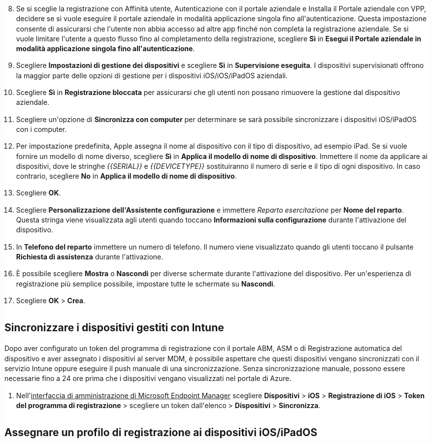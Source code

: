 8. Se si sceglie la registrazione con Affinità utente, Autenticazione con il portale aziendale e Installa il Portale aziendale con VPP, decidere se si vuole eseguire il portale aziendale in modalità applicazione singola fino all'autenticazione. Questa impostazione consente di assicurarsi che l'utente non abbia accesso ad altre app finché non completa la registrazione aziendale. Se si vuole limitare l'utente a questo flusso fino al completamento della registrazione, scegliere **Sì** in **Esegui il Portale aziendale in modalità applicazione singola fino all'autenticazione**. 

9. Scegliere **Impostazioni di gestione dei dispositivi** e scegliere **Sì** in **Supervisione eseguita**. I dispositivi supervisionati offrono la maggior parte delle opzioni di gestione per i dispositivi iOS/iOS/iPadOS aziendali.

10. Scegliere **Sì** in **Registrazione bloccata** per assicurarsi che gli utenti non possano rimuovere la gestione dal dispositivo aziendale. 

11. Scegliere un'opzione di **Sincronizza con computer** per determinare se sarà possibile sincronizzare i dispositivi iOS/iPadOS con i computer.

12. Per impostazione predefinita, Apple assegna il nome al dispositivo con il tipo di dispositivo, ad esempio iPad. Se si vuole fornire un modello di nome diverso, scegliere **Sì** in **Applica il modello di nome di dispositivo**. Immettere il nome da applicare ai dispositivi, dove le stringhe *{{SERIAL}}* e *{{DEVICETYPE}}* sostituiranno il numero di serie e il tipo di ogni dispositivo. In caso contrario, scegliere **No** in **Applica il modello di nome di dispositivo**.

13. Scegliere **OK**.

14. Scegliere **Personalizzazione dell'Assistente configurazione** e immettere *Reparto esercitazione* per **Nome del reparto**. Questa stringa viene visualizzata agli utenti quando toccano **Informazioni sulla configurazione** durante l'attivazione del dispositivo.

15. In **Telefono del reparto** immettere un numero di telefono. Il numero viene visualizzato quando gli utenti toccano il pulsante **Richiesta di assistenza** durante l'attivazione.

16. È possibile scegliere **Mostra** o **Nascondi** per diverse schermate durante l'attivazione del dispositivo. Per un'esperienza di registrazione più semplice possibile, impostare tutte le schermate su **Nascondi**.

17. Scegliere **OK** > **Crea**.

## <a name="sync-managed-devices-to-intune"></a>Sincronizzare i dispositivi gestiti con Intune

Dopo aver configurato un token del programma di registrazione con il portale ABM, ASM o di Registrazione automatica del dispositivo e aver assegnato i dispositivi al server MDM, è possibile aspettare che questi dispositivi vengano sincronizzati con il servizio Intune oppure eseguire il push manuale di una sincronizzazione. Senza sincronizzazione manuale, possono essere necessarie fino a 24 ore prima che i dispositivi vengano visualizzati nel portale di Azure.

1. Nell'[interfaccia di amministrazione di Microsoft Endpoint Manager](https://go.microsoft.com/fwlink/?linkid=2109431) scegliere **Dispositivi** > **iOS** > **Registrazione di iOS** > **Token del programma di registrazione** > scegliere un token dall'elenco > **Dispositivi** > **Sincronizza**.

## <a name="assign-an-enrollment-profile-to-iosipados-devices"></a>Assegnare un profilo di registrazione ai dispositivi iOS/iPadOS
